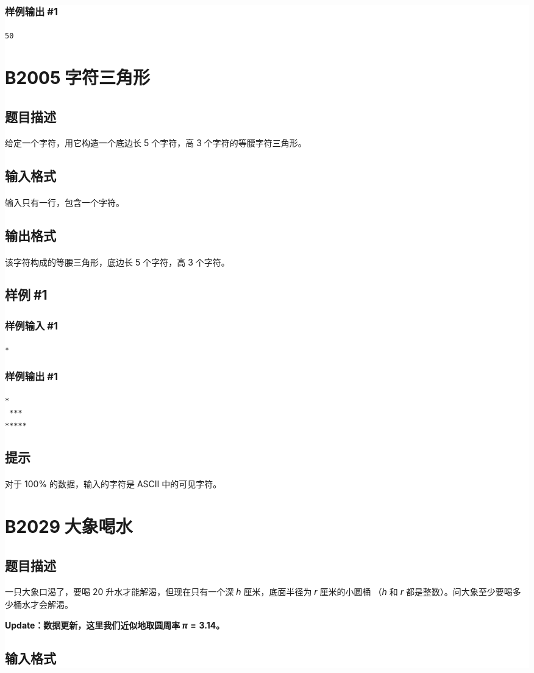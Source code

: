 ### 样例输出 #1

```
50
```
# B2005 字符三角形

## 题目描述

给定一个字符，用它构造一个底边长 $5$ 个字符，高 $3$ 个字符的等腰字符三角形。

## 输入格式

输入只有一行，包含一个字符。

## 输出格式

该字符构成的等腰三角形，底边长 $5$ 个字符，高 $3$ 个字符。

## 样例 #1

### 样例输入 #1

```
*
```

### 样例输出 #1

```
*
 ***
*****
```

## 提示

对于 $100 \%$ 的数据，输入的字符是 ASCII 中的可见字符。

# B2029 大象喝水

## 题目描述

一只大象口渴了，要喝 $20$ 升水才能解渴，但现在只有一个深 $h$ 厘米，底面半径为 $r$ 厘米的小圆桶 （$h$ 和 $r$ 都是整数）。问大象至少要喝多少桶水才会解渴。

**Update：数据更新，这里我们近似地取圆周率 $\pi = 3.14$。**

## 输入格式
